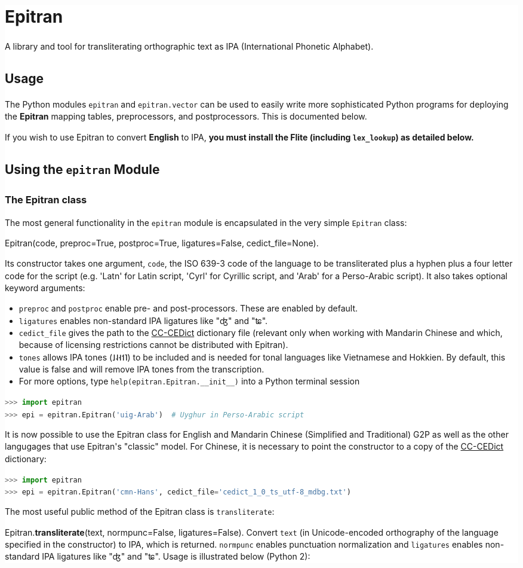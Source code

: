 # Epitran

A library and tool for transliterating orthographic text as IPA (International Phonetic Alphabet).

## Usage

The Python modules ```epitran``` and ```epitran.vector``` can be used to easily write more sophisticated Python programs for deploying the **Epitran** mapping tables, preprocessors, and postprocessors. This is documented below.

If you wish to use Epitran to convert **English** to IPA, **you must install the Flite (including `lex_lookup`) as detailed below.**

## Using the `epitran` Module

### The Epitran class

The most general functionality in the `epitran` module is encapsulated in the very simple `Epitran` class:

Epitran(code, preproc=True, postproc=True, ligatures=False, cedict_file=None).

Its constructor takes one argument, `code`, the ISO 639-3 code of the language to be transliterated plus a hyphen plus a four letter code for the script (e.g. 'Latn' for Latin script, 'Cyrl' for Cyrillic script, and 'Arab' for a Perso-Arabic script). It also takes optional keyword arguments:
* `preproc` and `postproc` enable pre- and post-processors. These are enabled by default.
* `ligatures` enables non-standard IPA ligatures like "ʤ" and "ʨ".
* `cedict_file` gives the path to the [CC-CEDict](https://cc-cedict.org/wiki/) dictionary file (relevant only when working with Mandarin Chinese and which, because of licensing restrictions cannot be distributed with Epitran).
* `tones` allows IPA tones (˩˨˧˦˥) to be included and is needed for tonal languages like Vietnamese and Hokkien. By default, this value is false and will remove IPA tones from the transcription. 
* For more options, type ```help(epitran.Epitran.__init__)``` into a Python terminal session

```python
>>> import epitran
>>> epi = epitran.Epitran('uig-Arab')  # Uyghur in Perso-Arabic script
```

It is now possible to use the Epitran class for English and Mandarin Chinese (Simplified and Traditional) G2P as well as the other langugages that use Epitran's "classic" model. For Chinese, it is necessary to point the constructor to a copy of the [CC-CEDict](https://cc-cedict.org/wiki/) dictionary:


```python
>>> import epitran
>>> epi = epitran.Epitran('cmn-Hans', cedict_file='cedict_1_0_ts_utf-8_mdbg.txt')
```

The most useful public method of the Epitran class is `transliterate`:

Epitran.**transliterate**(text, normpunc=False, ligatures=False). Convert `text` (in Unicode-encoded orthography of the language specified in the constructor) to IPA, which is returned. `normpunc` enables punctuation normalization and `ligatures` enables non-standard IPA ligatures like "ʤ" and "ʨ". Usage is illustrated below (Python 2):
